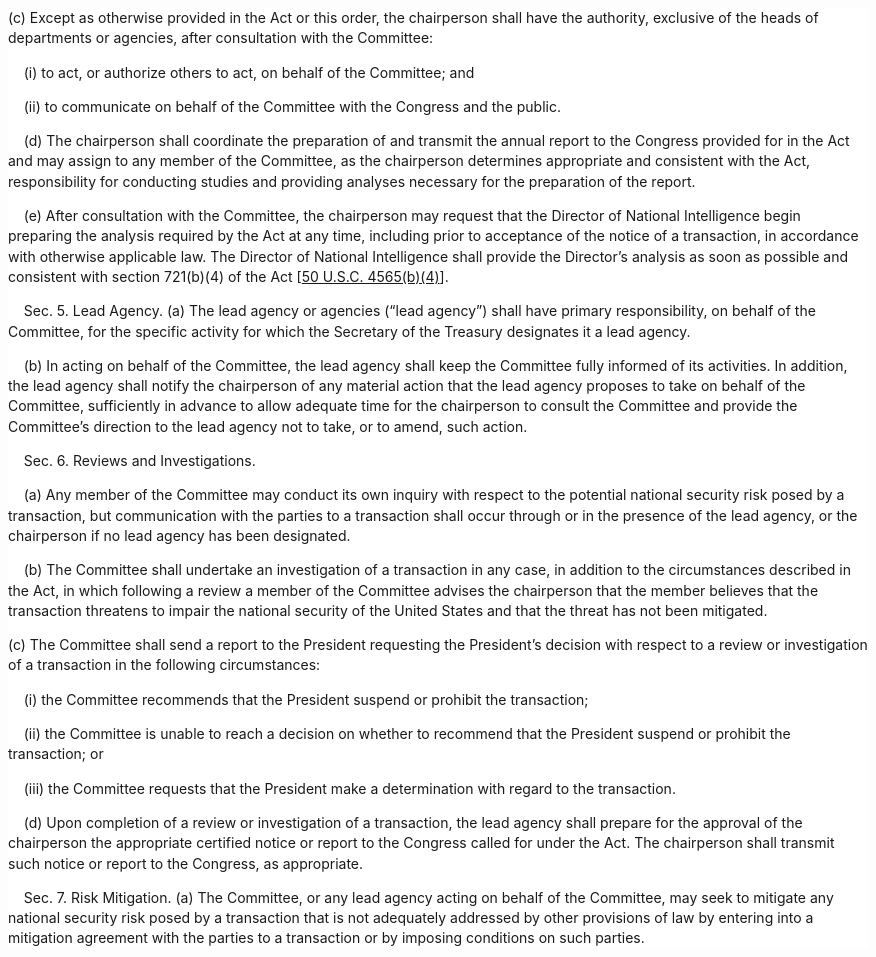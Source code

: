 (c) Except as otherwise provided in the Act or this order, the chairperson shall have the authority, exclusive of the heads of departments or agencies, after consultation with the Committee:

    (i) to act, or authorize others to act, on behalf of the Committee; and

    (ii) to communicate on behalf of the Committee with the Congress and the public.

    (d) The chairperson shall coordinate the preparation of and transmit the annual report to the Congress provided for in the Act and may assign to any member of the Committee, as the chairperson determines appropriate and consistent with the Act, responsibility for conducting studies and providing analyses necessary for the preparation of the report.

    (e) After consultation with the Committee, the chairperson may request that the Director of National Intelligence begin preparing the analysis required by the Act at any time, including prior to acceptance of the notice of a transaction, in accordance with otherwise applicable law. The Director of National Intelligence shall provide the Director’s analysis as soon as possible and consistent with section 721(b)(4) of the Act \[[50 U.S.C. 4565(b)(4)][/us/usc/t50/s4565/b/4]\].

    Sec. 5. Lead Agency. (a) The lead agency or agencies (“lead agency”) shall have primary responsibility, on behalf of the Committee, for the specific activity for which the Secretary of the Treasury designates it a lead agency.

    (b) In acting on behalf of the Committee, the lead agency shall keep the Committee fully informed of its activities. In addition, the lead agency shall notify the chairperson of any material action that the lead agency proposes to take on behalf of the Committee, sufficiently in advance to allow adequate time for the chairperson to consult the Committee and provide the Committee’s direction to the lead agency not to take, or to amend, such action.

    Sec. 6. Reviews and Investigations.

    (a) Any member of the Committee may conduct its own inquiry with respect to the potential national security risk posed by a transaction, but communication with the parties to a transaction shall occur through or in the presence of the lead agency, or the chairperson if no lead agency has been designated.

    (b) The Committee shall undertake an investigation of a transaction in any case, in addition to the circumstances described in the Act, in which following a review a member of the Committee advises the chairperson that the member believes that the transaction threatens to impair the national security of the United States and that the threat has not been mitigated.

(c) The Committee shall send a report to the President requesting the President’s decision with respect to a review or investigation of a transaction in the following circumstances:

    (i) the Committee recommends that the President suspend or prohibit the transaction;

    (ii) the Committee is unable to reach a decision on whether to recommend that the President suspend or prohibit the transaction; or

    (iii) the Committee requests that the President make a determination with regard to the transaction.

    (d) Upon completion of a review or investigation of a transaction, the lead agency shall prepare for the approval of the chairperson the appropriate certified notice or report to the Congress called for under the Act. The chairperson shall transmit such notice or report to the Congress, as appropriate.

    Sec. 7. Risk Mitigation. (a) The Committee, or any lead agency acting on behalf of the Committee, may seek to mitigate any national security risk posed by a transaction that is not adequately addressed by other provisions of law by entering into a mitigation agreement with the parties to a transaction or by imposing conditions on such parties.


[/us/usc/t5/s552]: https://publicdocs.github.io/go/links?ns=uslm&ref=%2Fus%2Fusc%2Ft5%2Fs552
[/us/usc/t50/s1701]: https://publicdocs.github.io/go/links?ns=uslm&ref=%2Fus%2Fusc%2Ft50%2Fs1701
[/us/usc/t50/s4605/j]: https://publicdocs.github.io/go/links?ns=uslm&ref=%2Fus%2Fusc%2Ft50%2Fs4605%2Fj
[/us/usc/t50/s4605/m]: https://publicdocs.github.io/go/links?ns=uslm&ref=%2Fus%2Fusc%2Ft50%2Fs4605%2Fm
[/us/usc/t42/s2139a/c]: https://publicdocs.github.io/go/links?ns=uslm&ref=%2Fus%2Fusc%2Ft42%2Fs2139a%2Fc
[/us/usc/t22/s2593a]: https://publicdocs.github.io/go/links?ns=uslm&ref=%2Fus%2Fusc%2Ft22%2Fs2593a
[/us/usc/t50/s1701]: https://publicdocs.github.io/go/links?ns=uslm&ref=%2Fus%2Fusc%2Ft50%2Fs1701
[/us/usc/t5/s552b]: https://publicdocs.github.io/go/links?ns=uslm&ref=%2Fus%2Fusc%2Ft5%2Fs552b
[/us/usc/t50/s3001]: https://publicdocs.github.io/go/links?ns=uslm&ref=%2Fus%2Fusc%2Ft50%2Fs3001
[/us/act/1950-09-08/ch932]: https://publicdocs.github.io/go/links?ns=uslm&ref=%2Fus%2Fact%2F1950-09-08%2Fch932
[/us/pl/100/418/s5021]: https://publicdocs.github.io/go/links?ns=uslm&ref=%2Fus%2Fpl%2F100%2F418%2Fs5021
[/us/stat/102/1425]: https://publicdocs.github.io/go/links?ns=uslm&ref=%2Fus%2Fstat%2F102%2F1425
[/us/pl/102/484/s837/a]: https://publicdocs.github.io/go/links?ns=uslm&ref=%2Fus%2Fpl%2F102%2F484%2Fs837%2Fa
[/us/stat/106/2463-2465]: https://publicdocs.github.io/go/links?ns=uslm&ref=%2Fus%2Fstat%2F106%2F2463-2465
[/us/pl/102/558/s163]: https://publicdocs.github.io/go/links?ns=uslm&ref=%2Fus%2Fpl%2F102%2F558%2Fs163
[/us/stat/106/4219]: https://publicdocs.github.io/go/links?ns=uslm&ref=%2Fus%2Fstat%2F106%2F4219
[/us/pl/103/359/s809/d]: https://publicdocs.github.io/go/links?ns=uslm&ref=%2Fus%2Fpl%2F103%2F359%2Fs809%2Fd
[/us/stat/108/3454]: https://publicdocs.github.io/go/links?ns=uslm&ref=%2Fus%2Fstat%2F108%2F3454
[/us/pl/110/49]: https://publicdocs.github.io/go/links?ns=uslm&ref=%2Fus%2Fpl%2F110%2F49
[/us/stat/121/246]: https://publicdocs.github.io/go/links?ns=uslm&ref=%2Fus%2Fstat%2F121%2F246
[/us/pl/110/49/s12]: https://publicdocs.github.io/go/links?ns=uslm&ref=%2Fus%2Fpl%2F110%2F49%2Fs12
[/us/usc/t5/s5315]: https://publicdocs.github.io/go/links?ns=uslm&ref=%2Fus%2Fusc%2Ft5%2Fs5315
[/us/pl/95/223]: https://publicdocs.github.io/go/links?ns=uslm&ref=%2Fus%2Fpl%2F95%2F223
[/us/stat/91/1626]: https://publicdocs.github.io/go/links?ns=uslm&ref=%2Fus%2Fstat%2F91%2F1626
[/us/usc/t50/s1701]: https://publicdocs.github.io/go/links?ns=uslm&ref=%2Fus%2Fusc%2Ft50%2Fs1701
[/us/pl/108/458/s7120]: https://publicdocs.github.io/go/links?ns=uslm&ref=%2Fus%2Fpl%2F108%2F458%2Fs7120
[/us/stat/118/3803]: https://publicdocs.github.io/go/links?ns=uslm&ref=%2Fus%2Fstat%2F118%2F3803
[/us/act/1947-07-26/ch343]: https://publicdocs.github.io/go/links?ns=uslm&ref=%2Fus%2Fact%2F1947-07-26%2Fch343
[/us/stat/61/495]: https://publicdocs.github.io/go/links?ns=uslm&ref=%2Fus%2Fstat%2F61%2F495
[/us/pl/110/49/s2]: https://publicdocs.github.io/go/links?ns=uslm&ref=%2Fus%2Fpl%2F110%2F49%2Fs2
[/us/pl/110/49/s2]: https://publicdocs.github.io/go/links?ns=uslm&ref=%2Fus%2Fpl%2F110%2F49%2Fs2
[/us/pl/110/49/s6]: https://publicdocs.github.io/go/links?ns=uslm&ref=%2Fus%2Fpl%2F110%2F49%2Fs6
[/us/pl/110/49/s6]: https://publicdocs.github.io/go/links?ns=uslm&ref=%2Fus%2Fpl%2F110%2F49%2Fs6
[/us/usc/t50/s1701–170]: https://publicdocs.github.io/go/links?ns=uslm&ref=%2Fus%2Fusc%2Ft50%2Fs1701%E2%80%93170
[/us/pl/110/49/s4/1]: https://publicdocs.github.io/go/links?ns=uslm&ref=%2Fus%2Fpl%2F110%2F49%2Fs4%2F1
[/us/pl/110/49/s4/2/A]: https://publicdocs.github.io/go/links?ns=uslm&ref=%2Fus%2Fpl%2F110%2F49%2Fs4%2F2%2FA
[/us/pl/110/49/s4/2/D]: https://publicdocs.github.io/go/links?ns=uslm&ref=%2Fus%2Fpl%2F110%2F49%2Fs4%2F2%2FD
[/us/pl/110/49/s7/a]: https://publicdocs.github.io/go/links?ns=uslm&ref=%2Fus%2Fpl%2F110%2F49%2Fs7%2Fa
[/us/pl/110/49/s9]: https://publicdocs.github.io/go/links?ns=uslm&ref=%2Fus%2Fpl%2F110%2F49%2Fs9
[/us/pl/110/49/s10]: https://publicdocs.github.io/go/links?ns=uslm&ref=%2Fus%2Fpl%2F110%2F49%2Fs10
[/us/pl/110/49/s3]: https://publicdocs.github.io/go/links?ns=uslm&ref=%2Fus%2Fpl%2F110%2F49%2Fs3
[/us/pl/110/49/s5]: https://publicdocs.github.io/go/links?ns=uslm&ref=%2Fus%2Fpl%2F110%2F49%2Fs5
[/us/pl/110/49/s7/b]: https://publicdocs.github.io/go/links?ns=uslm&ref=%2Fus%2Fpl%2F110%2F49%2Fs7%2Fb
[/us/pl/110/49/s8]: https://publicdocs.github.io/go/links?ns=uslm&ref=%2Fus%2Fpl%2F110%2F49%2Fs8
[/us/pl/103/359]: https://publicdocs.github.io/go/links?ns=uslm&ref=%2Fus%2Fpl%2F103%2F359
[/us/pl/102/484/s837/a]: https://publicdocs.github.io/go/links?ns=uslm&ref=%2Fus%2Fpl%2F102%2F484%2Fs837%2Fa
[/us/pl/102/484/s837/a/1]: https://publicdocs.github.io/go/links?ns=uslm&ref=%2Fus%2Fpl%2F102%2F484%2Fs837%2Fa%2F1
[/us/pl/102/484/s837/c]: https://publicdocs.github.io/go/links?ns=uslm&ref=%2Fus%2Fpl%2F102%2F484%2Fs837%2Fc
[/us/pl/102/484/s837/a/1]: https://publicdocs.github.io/go/links?ns=uslm&ref=%2Fus%2Fpl%2F102%2F484%2Fs837%2Fa%2F1
[/us/pl/102/484/s837/a/1]: https://publicdocs.github.io/go/links?ns=uslm&ref=%2Fus%2Fpl%2F102%2F484%2Fs837%2Fa%2F1
[/us/pl/102/484/s837/e]: https://publicdocs.github.io/go/links?ns=uslm&ref=%2Fus%2Fpl%2F102%2F484%2Fs837%2Fe
[/us/pl/102/558]: https://publicdocs.github.io/go/links?ns=uslm&ref=%2Fus%2Fpl%2F102%2F558
[/us/pl/110/49]: https://publicdocs.github.io/go/links?ns=uslm&ref=%2Fus%2Fpl%2F110%2F49
[/us/pl/110/49/s12]: https://publicdocs.github.io/go/links?ns=uslm&ref=%2Fus%2Fpl%2F110%2F49%2Fs12
[/us/usc/t5/s5315]: https://publicdocs.github.io/go/links?ns=uslm&ref=%2Fus%2Fusc%2Ft5%2Fs5315
[/us/pl/102/558]: https://publicdocs.github.io/go/links?ns=uslm&ref=%2Fus%2Fpl%2F102%2F558
[/us/pl/102/558/s304]: https://publicdocs.github.io/go/links?ns=uslm&ref=%2Fus%2Fpl%2F102%2F558%2Fs304
[/us/usc/t50/s4502]: https://publicdocs.github.io/go/links?ns=uslm&ref=%2Fus%2Fusc%2Ft50%2Fs4502
[/us/pl/110/49/s7/c]: https://publicdocs.github.io/go/links?ns=uslm&ref=%2Fus%2Fpl%2F110%2F49%2Fs7%2Fc
[/us/stat/121/258]: https://publicdocs.github.io/go/links?ns=uslm&ref=%2Fus%2Fstat%2F121%2F258
[/us/usc/t50/s4565/m]: https://publicdocs.github.io/go/links?ns=uslm&ref=%2Fus%2Fusc%2Ft50%2Fs4565%2Fm
[/us/usc/t50/s4565]: https://publicdocs.github.io/go/links?ns=uslm&ref=%2Fus%2Fusc%2Ft50%2Fs4565
[/us/usc/t3/s301]: https://publicdocs.github.io/go/links?ns=uslm&ref=%2Fus%2Fusc%2Ft3%2Fs301
[/us/usc/t50/s4565]: https://publicdocs.github.io/go/links?ns=uslm&ref=%2Fus%2Fusc%2Ft50%2Fs4565
[/us/usc/t50/s4565/a]: https://publicdocs.github.io/go/links?ns=uslm&ref=%2Fus%2Fusc%2Ft50%2Fs4565%2Fa
[/us/usc/t50/s4565/b/1/A]: https://publicdocs.github.io/go/links?ns=uslm&ref=%2Fus%2Fusc%2Ft50%2Fs4565%2Fb%2F1%2FA
[/us/usc/t50/s4565/h]: https://publicdocs.github.io/go/links?ns=uslm&ref=%2Fus%2Fusc%2Ft50%2Fs4565%2Fh
[/us/usc/t50/s4565/b/4]: https://publicdocs.github.io/go/links?ns=uslm&ref=%2Fus%2Fusc%2Ft50%2Fs4565%2Fb%2F4
[/us/usc/t3/s301]: https://publicdocs.github.io/go/links?ns=uslm&ref=%2Fus%2Fusc%2Ft3%2Fs301
[/us/usc/t50/s4501]: https://publicdocs.github.io/go/links?ns=uslm&ref=%2Fus%2Fusc%2Ft50%2Fs4501
[/us/pl/100/418]: https://publicdocs.github.io/go/links?ns=uslm&ref=%2Fus%2Fpl%2F100%2F418
[/us/usc/t50/s4565]: https://publicdocs.github.io/go/links?ns=uslm&ref=%2Fus%2Fusc%2Ft50%2Fs4565